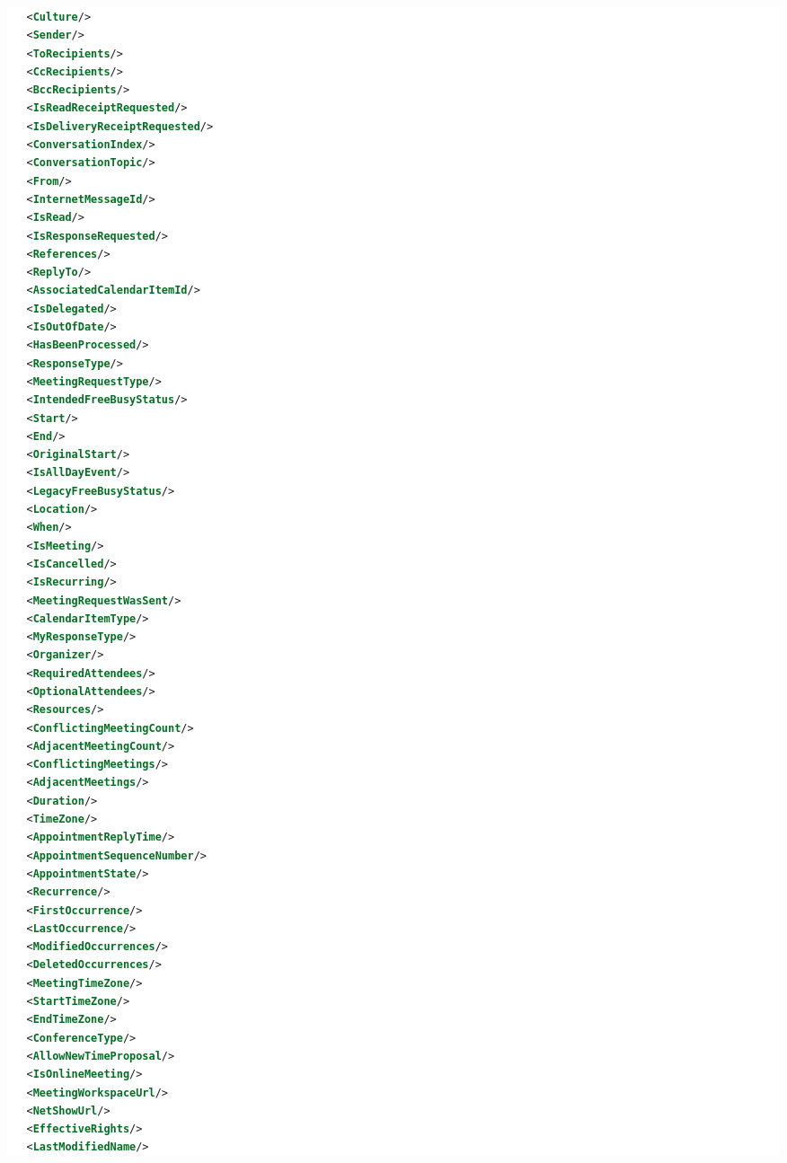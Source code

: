 ```xml
   <Culture/>
   <Sender/>
   <ToRecipients/>
   <CcRecipients/>
   <BccRecipients/>
   <IsReadReceiptRequested/>
   <IsDeliveryReceiptRequested/>
   <ConversationIndex/>
   <ConversationTopic/>
   <From/>
   <InternetMessageId/>
   <IsRead/>
   <IsResponseRequested/>
   <References/>
   <ReplyTo/>
   <AssociatedCalendarItemId/>
   <IsDelegated/>
   <IsOutOfDate/>
   <HasBeenProcessed/>
   <ResponseType/>
   <MeetingRequestType/>
   <IntendedFreeBusyStatus/>
   <Start/>
   <End/>
   <OriginalStart/>
   <IsAllDayEvent/>
   <LegacyFreeBusyStatus/>
   <Location/>
   <When/>
   <IsMeeting/>
   <IsCancelled/>
   <IsRecurring/>
   <MeetingRequestWasSent/>
   <CalendarItemType/>
   <MyResponseType/>
   <Organizer/>
   <RequiredAttendees/>
   <OptionalAttendees/>
   <Resources/>
   <ConflictingMeetingCount/>
   <AdjacentMeetingCount/>
   <ConflictingMeetings/>
   <AdjacentMeetings/>
   <Duration/>
   <TimeZone/>
   <AppointmentReplyTime/>
   <AppointmentSequenceNumber/>
   <AppointmentState/>
   <Recurrence/>
   <FirstOccurrence/>
   <LastOccurrence/>
   <ModifiedOccurrences/>
   <DeletedOccurrences/>
   <MeetingTimeZone/>
   <StartTimeZone/>
   <EndTimeZone/>
   <ConferenceType/>
   <AllowNewTimeProposal/>
   <IsOnlineMeeting/>
   <MeetingWorkspaceUrl/>
   <NetShowUrl/>
   <EffectiveRights/>
   <LastModifiedName/>
```